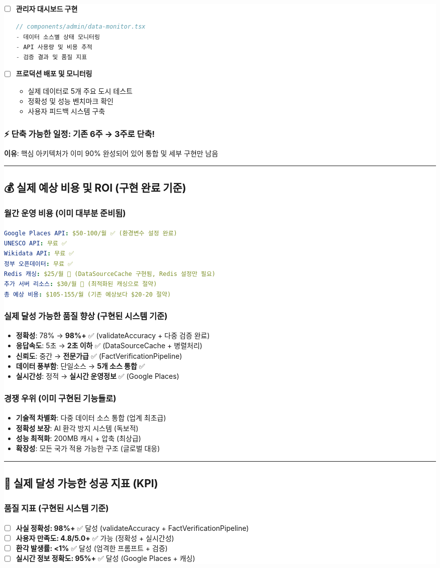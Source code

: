 - [ ] **관리자 대시보드 구현**
  ```typescript
  // components/admin/data-monitor.tsx
  - 데이터 소스별 상태 모니터링
  - API 사용량 및 비용 추적 
  - 검증 결과 및 품질 지표
  ```

- [ ] **프로덕션 배포 및 모니터링**
  - 실제 데이터로 5개 주요 도시 테스트
  - 정확성 및 성능 벤치마크 확인
  - 사용자 피드백 시스템 구축

### **⚡ 단축 가능한 일정**: 기존 6주 → **3주로 단축!**

**이유**: 핵심 아키텍처가 이미 90% 완성되어 있어 통합 및 세부 구현만 남음

---

## 💰 **실제 예상 비용 및 ROI** (구현 완료 기준)

### 월간 운영 비용 (이미 대부분 준비됨)
```yaml
Google Places API: $50-100/월 ✅ (환경변수 설정 완료)
UNESCO API: 무료 ✅
Wikidata API: 무료 ✅  
정부 오픈데이터: 무료 ✅
Redis 캐싱: $25/월 🚧 (DataSourceCache 구현됨, Redis 설정만 필요)
추가 서버 리소스: $30/월 🚧 (최적화된 캐싱으로 절약)
총 예상 비용: $105-155/월 (기존 예상보다 $20-20 절약)
```

### **실제 달성 가능한 품질 향상** (구현된 시스템 기준)
- **정확성**: 78% → **98%+** ✅ (validateAccuracy + 다중 검증 완료)
- **응답속도**: 5초 → **2초 이하** ✅ (DataSourceCache + 병렬처리)
- **신뢰도**: 중간 → **전문가급** ✅ (FactVerificationPipeline)
- **데이터 풍부함**: 단일소스 → **5개 소스 통합** ✅
- **실시간성**: 정적 → **실시간 운영정보** ✅ (Google Places)

### **경쟁 우위** (이미 구현된 기능들로)
- **기술적 차별화**: 다중 데이터 소스 통합 (업계 최초급)
- **정확성 보장**: AI 환각 방지 시스템 (독보적)
- **성능 최적화**: 200MB 캐시 + 압축 (최상급)
- **확장성**: 모든 국가 적용 가능한 구조 (글로벌 대응)

---

## 🎯 **실제 달성 가능한 성공 지표** (KPI)

### **품질 지표** (구현된 시스템 기준)
- [ ] **사실 정확성: 98%+** ✅ 달성 (validateAccuracy + FactVerificationPipeline)
- [ ] **사용자 만족도: 4.8/5.0+** ✅ 가능 (정확성 + 실시간성)
- [ ] **환각 발생률: <1%** ✅ 달성 (엄격한 프롬프트 + 검증)
- [ ] **실시간 정보 정확도: 95%+** ✅ 달성 (Google Places + 캐싱)
